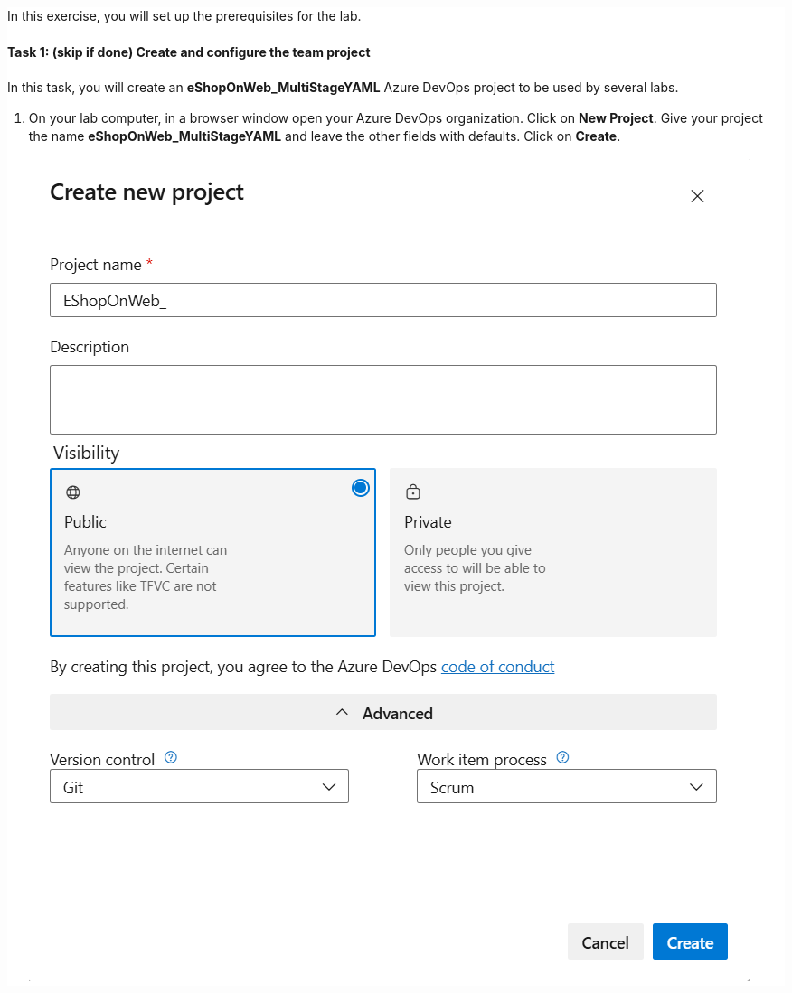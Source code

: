 In this exercise, you will set up the prerequisites for the lab.

#### Task 1: (skip if done) Create and configure the team project

In this task, you will create an **eShopOnWeb_MultiStageYAML** Azure DevOps project to be used by several labs.

1. On your lab computer, in a browser window open your Azure DevOps organization. Click on **New Project**. Give your project the name **eShopOnWeb_MultiStageYAML** and leave the other fields with defaults. Click on **Create**.

   ![Screenshot of the create new project panel.](images/create-project.png)
